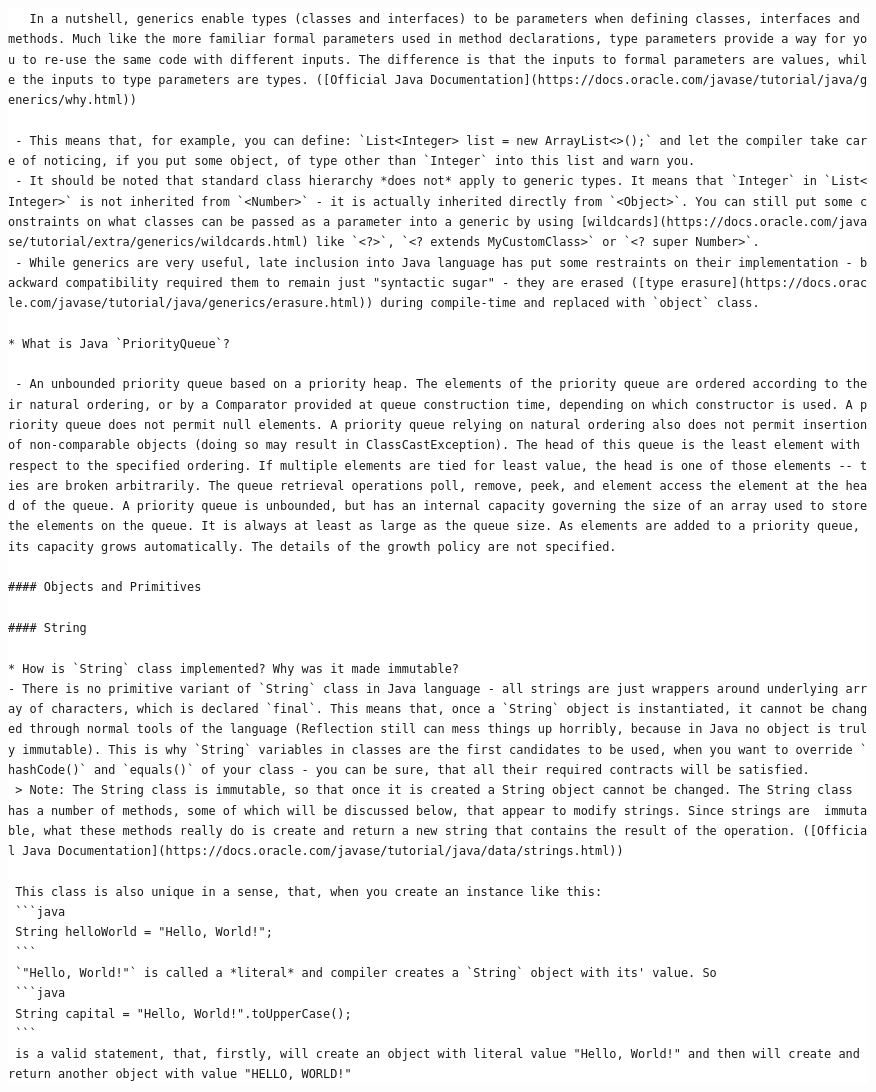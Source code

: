    ```
      In a nutshell, generics enable types (classes and interfaces) to be parameters when defining classes, interfaces and methods. Much like the more familiar formal parameters used in method declarations, type parameters provide a way for you to re-use the same code with different inputs. The difference is that the inputs to formal parameters are values, while the inputs to type parameters are types. ([Official Java Documentation](https://docs.oracle.com/javase/tutorial/java/generics/why.html))

    - This means that, for example, you can define: `List<Integer> list = new ArrayList<>();` and let the compiler take care of noticing, if you put some object, of type other than `Integer` into this list and warn you.
    - It should be noted that standard class hierarchy *does not* apply to generic types. It means that `Integer` in `List<Integer>` is not inherited from `<Number>` - it is actually inherited directly from `<Object>`. You can still put some constraints on what classes can be passed as a parameter into a generic by using [wildcards](https://docs.oracle.com/javase/tutorial/extra/generics/wildcards.html) like `<?>`, `<? extends MyCustomClass>` or `<? super Number>`.
    - While generics are very useful, late inclusion into Java language has put some restraints on their implementation - backward compatibility required them to remain just "syntactic sugar" - they are erased ([type erasure](https://docs.oracle.com/javase/tutorial/java/generics/erasure.html)) during compile-time and replaced with `object` class.
  
* What is Java `PriorityQueue`?
	
	- An unbounded priority queue based on a priority heap. The elements of the priority queue are ordered according to their natural ordering, or by a Comparator provided at queue construction time, depending on which constructor is used. A priority queue does not permit null elements. A priority queue relying on natural ordering also does not permit insertion of non-comparable objects (doing so may result in ClassCastException). The head of this queue is the least element with respect to the specified ordering. If multiple elements are tied for least value, the head is one of those elements -- ties are broken arbitrarily. The queue retrieval operations poll, remove, peek, and element access the element at the head of the queue. A priority queue is unbounded, but has an internal capacity governing the size of an array used to store the elements on the queue. It is always at least as large as the queue size. As elements are added to a priority queue, its capacity grows automatically. The details of the growth policy are not specified.

#### Objects and Primitives

#### String

* How is `String` class implemented? Why was it made immutable?
  - There is no primitive variant of `String` class in Java language - all strings are just wrappers around underlying array of characters, which is declared `final`. This means that, once a `String` object is instantiated, it cannot be changed through normal tools of the language (Reflection still can mess things up horribly, because in Java no object is truly immutable). This is why `String` variables in classes are the first candidates to be used, when you want to override `hashCode()` and `equals()` of your class - you can be sure, that all their required contracts will be satisfied.
    > Note: The String class is immutable, so that once it is created a String object cannot be changed. The String class  has a number of methods, some of which will be discussed below, that appear to modify strings. Since strings are  immutable, what these methods really do is create and return a new string that contains the result of the operation. ([Official Java Documentation](https://docs.oracle.com/javase/tutorial/java/data/strings.html))

    This class is also unique in a sense, that, when you create an instance like this:
    ```java
    String helloWorld = "Hello, World!";
    ```
    `"Hello, World!"` is called a *literal* and compiler creates a `String` object with its' value. So
    ```java
    String capital = "Hello, World!".toUpperCase();
    ```
    is a valid statement, that, firstly, will create an object with literal value "Hello, World!" and then will create and return another object with value "HELLO, WORLD!"
   ```
